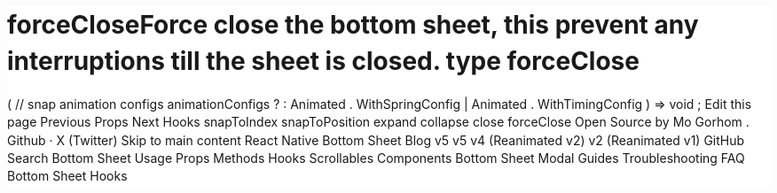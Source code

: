 forceClose
​
Force close the bottom sheet, this prevent any interruptions till the sheet is closed.
type
forceClose
=
(
// snap animation configs
animationConfigs
?
:
Animated
.
WithSpringConfig
|
Animated
.
WithTimingConfig
)
=&gt;
void
;
Edit this page
Previous
Props
Next
Hooks
snapToIndex
snapToPosition
expand
collapse
close
forceClose
Open Source by
Mo Gorhom
.
Github
·
X (Twitter)
</page>
<page url="https://gorhom.dev/react-native-bottom-sheet/hooks">
Skip to main content
React Native Bottom Sheet
Blog
v5
v5
v4 (Reanimated v2)
v2 (Reanimated v1)
GitHub
Search
Bottom Sheet
Usage
Props
Methods
Hooks
Scrollables
Components
Bottom Sheet Modal
Guides
Troubleshooting
FAQ
Bottom Sheet
Hooks